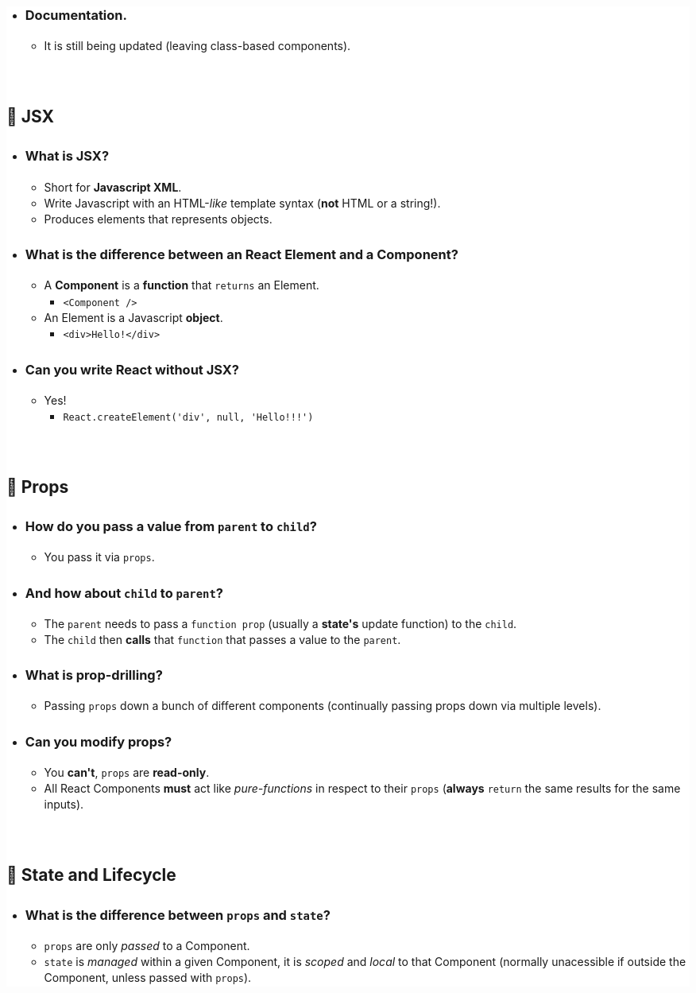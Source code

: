 -   ### Documentation.
    -   It is still being updated (leaving class-based components).

<br>

## 🔰 JSX

-   ### What is JSX?

    -   Short for **Javascript XML**.
    -   Write Javascript with an HTML-_like_ template syntax (**not** HTML or a string!).
    -   Produces elements that represents objects.

-   ### What is the difference between an React Element and a Component?

    -   A **Component** is a **function** that `returns` an Element.
        -   `<Component />`
    -   An Element is a Javascript **object**.
        -   `<div>Hello!</div>`

-   ### Can you write React without JSX?

    -   Yes!
        -   `React.createElement('div', null, 'Hello!!!')`

<br>

## 🔰 Props

-   ### How do you pass a value from `parent` to `child`?

    -   You pass it via `props`.

-   ### And how about `child` to `parent`?

    -   The `parent` needs to pass a `function prop` (usually a **state's** update function) to the `child`.
    -   The `child` then **calls** that `function` that passes a value to the `parent`.

-   ### What is prop-drilling?

    -   Passing `props` down a bunch of different components (continually passing props down via multiple levels).

-   ### Can you modify props?

    -   You **can't**, `props` are **read-only**.
    -   All React Components **must** act like _pure-functions_ in respect to their `props` (**always** `return` the same results for the same inputs).

<br>

## 🔰 State and Lifecycle

-   ### What is the difference between `props` and `state`?

    -   `props` are only _passed_ to a Component.
    -   `state` is _managed_ within a given Component, it is _scoped_ and _local_ to that Component (normally unacessible if outside the Component, unless passed with `props`).
